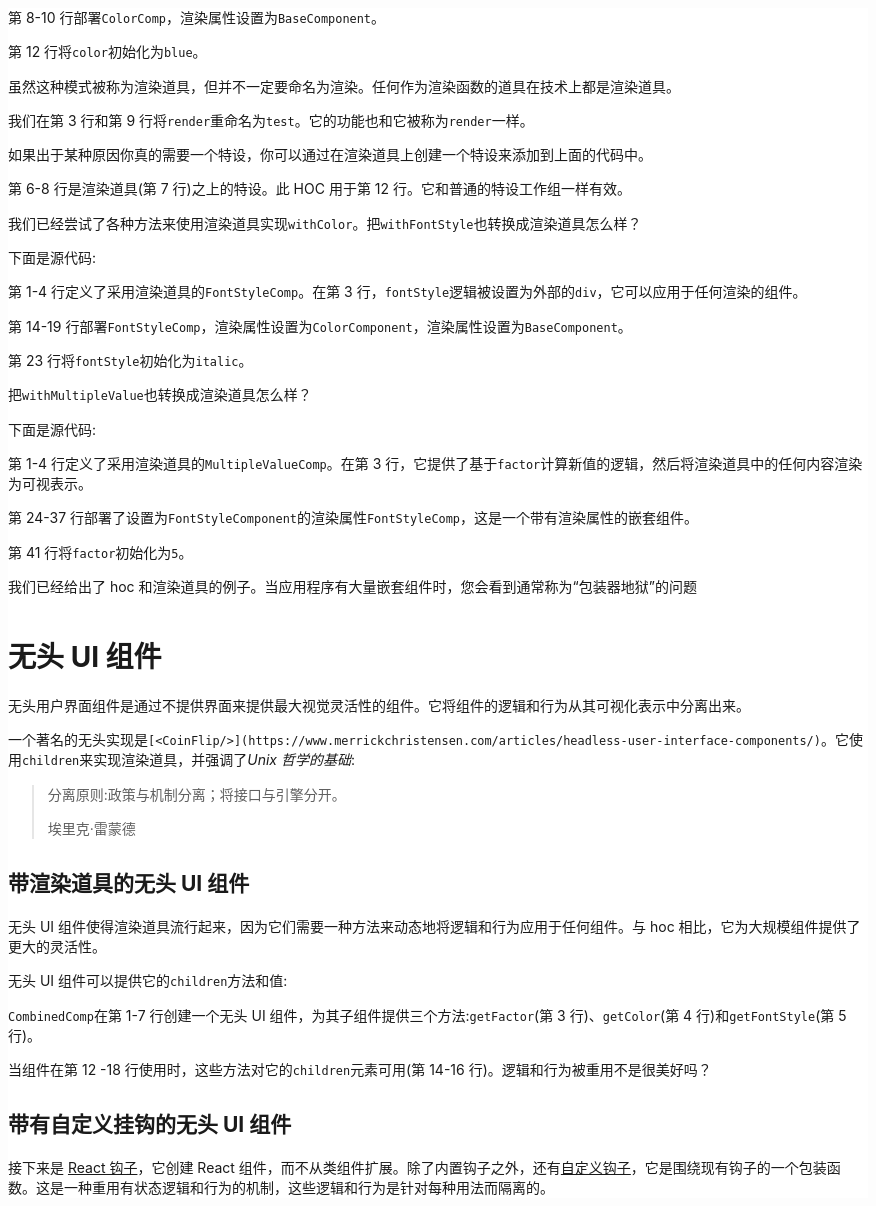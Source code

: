 第 8-10 行部署`ColorComp`，渲染属性设置为`BaseComponent`。

第 12 行将`color`初始化为`blue`。

虽然这种模式被称为渲染道具，但并不一定要命名为渲染。任何作为渲染函数的道具在技术上都是渲染道具。

我们在第 3 行和第 9 行将`render`重命名为`test`。它的功能也和它被称为`render`一样。

如果出于某种原因你真的需要一个特设，你可以通过在渲染道具上创建一个特设来添加到上面的代码中。

第 6-8 行是渲染道具(第 7 行)之上的特设。此 HOC 用于第 12 行。它和普通的特设工作组一样有效。

我们已经尝试了各种方法来使用渲染道具实现`withColor`。把`withFontStyle`也转换成渲染道具怎么样？

下面是源代码:

第 1-4 行定义了采用渲染道具的`FontStyleComp`。在第 3 行，`fontStyle`逻辑被设置为外部的`div`，它可以应用于任何渲染的组件。

第 14-19 行部署`FontStyleComp`，渲染属性设置为`ColorComponent`，渲染属性设置为`BaseComponent`。

第 23 行将`fontStyle`初始化为`italic`。

把`withMultipleValue`也转换成渲染道具怎么样？

下面是源代码:

第 1-4 行定义了采用渲染道具的`MultipleValueComp`。在第 3 行，它提供了基于`factor`计算新值的逻辑，然后将渲染道具中的任何内容渲染为可视表示。

第 24-37 行部署了设置为`FontStyleComponent`的渲染属性`FontStyleComp`，这是一个带有渲染属性的嵌套组件。

第 41 行将`factor`初始化为`5`。

我们已经给出了 hoc 和渲染道具的例子。当应用程序有大量嵌套组件时，您会看到通常称为“包装器地狱”的问题

# 无头 UI 组件

无头用户界面组件是通过不提供界面来提供最大视觉灵活性的组件。它将组件的逻辑和行为从其可视化表示中分离出来。

一个著名的无头实现是`[<CoinFlip/>](https://www.merrickchristensen.com/articles/headless-user-interface-components/)`。它使用`children`来实现渲染道具，并强调了*Unix 哲学的基础*:

> 分离原则:政策与机制分离；将接口与引擎分开。
> 
> 埃里克·雷蒙德

## **带渲染道具的无头 UI 组件**

无头 UI 组件使得渲染道具流行起来，因为它们需要一种方法来动态地将逻辑和行为应用于任何组件。与 hoc 相比，它为大规模组件提供了更大的灵活性。

无头 UI 组件可以提供它的`children`方法和值:

`CombinedComp`在第 1-7 行创建一个无头 UI 组件，为其子组件提供三个方法:`getFactor`(第 3 行)、`getColor`(第 4 行)和`getFontStyle`(第 5 行)。

当组件在第 12 -18 行使用时，这些方法对它的`children`元素可用(第 14-16 行)。逻辑和行为被重用不是很美好吗？

## 带有自定义挂钩的无头 UI 组件

接下来是 [React 钩子](https://reactjs.org/docs/hooks-intro.html)，它创建 React 组件，而不从类组件扩展。除了内置钩子之外，还有[自定义钩子](https://medium.com/better-programming/everyone-can-build-a-custom-hook-e0f1c6802ffe)，它是围绕现有钩子的一个包装函数。这是一种重用有状态逻辑和行为的机制，这些逻辑和行为是针对每种用法而隔离的。
